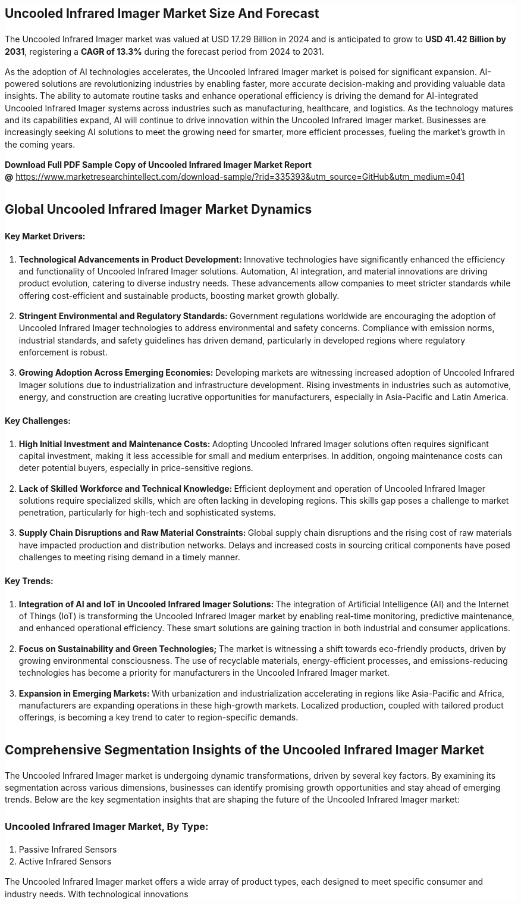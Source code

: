 <h2>Uncooled Infrared Imager Market Size And Forecast</h2><p>The Uncooled Infrared Imager market was valued at USD 17.29 Billion in 2024 and is anticipated to grow to <strong>USD 41.42 Billion by 2031</strong>, registering a <strong>CAGR of 13.3%</strong> during the forecast period from 2024 to 2031.</p><p>As the adoption of AI technologies accelerates, the Uncooled Infrared Imager market is poised for significant expansion. AI-powered solutions are revolutionizing industries by enabling faster, more accurate decision-making and providing valuable data insights. The ability to automate routine tasks and enhance operational efficiency is driving the demand for AI-integrated Uncooled Infrared Imager systems across industries such as manufacturing, healthcare, and logistics. As the technology matures and its capabilities expand, AI will continue to drive innovation within the Uncooled Infrared Imager market. Businesses are increasingly seeking AI solutions to meet the growing need for smarter, more efficient processes, fueling the market’s growth in the coming years.</p><p><strong>Download Full PDF Sample Copy of Uncooled Infrared Imager Market Report @</strong>&nbsp;<a href="https://www.marketresearchintellect.com/download-sample/?rid=335393&amp;utm_source=GitHub&amp;utm_medium=041">https://www.marketresearchintellect.com/download-sample/?rid=335393&amp;utm_source=GitHub&amp;utm_medium=041</a></p><h2>Global Uncooled Infrared Imager Market Dynamics</h2><h4><strong>Key Market Drivers:</strong></h4><ol><li><p><strong>Technological Advancements in Product Development:&nbsp;</strong>Innovative technologies have significantly enhanced the efficiency and functionality of Uncooled Infrared Imager solutions. Automation, AI integration, and material innovations are driving product evolution, catering to diverse industry needs. These advancements allow companies to meet stricter standards while offering cost-efficient and sustainable products, boosting market growth globally.</p></li><li><p><strong>Stringent Environmental and Regulatory Standards:&nbsp;</strong>Government regulations worldwide are encouraging the adoption of Uncooled Infrared Imager technologies to address environmental and safety concerns. Compliance with emission norms, industrial standards, and safety guidelines has driven demand, particularly in developed regions where regulatory enforcement is robust.</p></li><li><p><strong>Growing Adoption Across Emerging Economies:&nbsp;</strong>Developing markets are witnessing increased adoption of Uncooled Infrared Imager solutions due to industrialization and infrastructure development. Rising investments in industries such as automotive, energy, and construction are creating lucrative opportunities for manufacturers, especially in Asia-Pacific and Latin America.</p></li></ol><h4><strong>Key Challenges:</strong></h4><ol><li><p><strong>High Initial Investment and Maintenance Costs:&nbsp;</strong>Adopting Uncooled Infrared Imager solutions often requires significant capital investment, making it less accessible for small and medium enterprises. In addition, ongoing maintenance costs can deter potential buyers, especially in price-sensitive regions.</p></li><li><p><strong>Lack of Skilled Workforce and Technical Knowledge:&nbsp;</strong>Efficient deployment and operation of Uncooled Infrared Imager solutions require specialized skills, which are often lacking in developing regions. This skills gap poses a challenge to market penetration, particularly for high-tech and sophisticated systems.</p></li><li><p><strong>Supply Chain Disruptions and Raw Material Constraints:&nbsp;</strong>Global supply chain disruptions and the rising cost of raw materials have impacted production and distribution networks. Delays and increased costs in sourcing critical components have posed challenges to meeting rising demand in a timely manner.</p></li></ol><h4><strong>Key Trends:</strong></h4><ol><li><p><strong>Integration of AI and IoT in Uncooled Infrared Imager Solutions:&nbsp;</strong>The integration of Artificial Intelligence (AI) and the Internet of Things (IoT) is transforming the Uncooled Infrared Imager market by enabling real-time monitoring, predictive maintenance, and enhanced operational efficiency. These smart solutions are gaining traction in both industrial and consumer applications.</p></li><li><p><strong>Focus on Sustainability and Green Technologies;&nbsp;</strong>The market is witnessing a shift towards eco-friendly products, driven by growing environmental consciousness. The use of recyclable materials, energy-efficient processes, and emissions-reducing technologies has become a priority for manufacturers in the Uncooled Infrared Imager market.</p></li><li><p><strong>Expansion in Emerging Markets:&nbsp;</strong>With urbanization and industrialization accelerating in regions like Asia-Pacific and Africa, manufacturers are expanding operations in these high-growth markets. Localized production, coupled with tailored product offerings, is becoming a key trend to cater to region-specific demands.</p></li></ol><div class="article-main__content" data-test-id="publishing-text-block"><h2>Comprehensive Segmentation Insights of the Uncooled Infrared Imager Market</h2><p>The Uncooled Infrared Imager market is undergoing dynamic transformations, driven by several key factors. By examining its segmentation across various dimensions, businesses can identify promising growth opportunities and stay ahead of emerging trends. Below are the key segmentation insights that are shaping the future of the Uncooled Infrared Imager market:</p><h3><strong>Uncooled Infrared Imager Market, By Type:<br /></strong></h3><ol><li>Passive Infrared Sensors<li> Active Infrared Sensors</li></ol><p>The Uncooled Infrared Imager market offers a wide array of product types, each designed to meet specific consumer and industry needs. With technological innovations